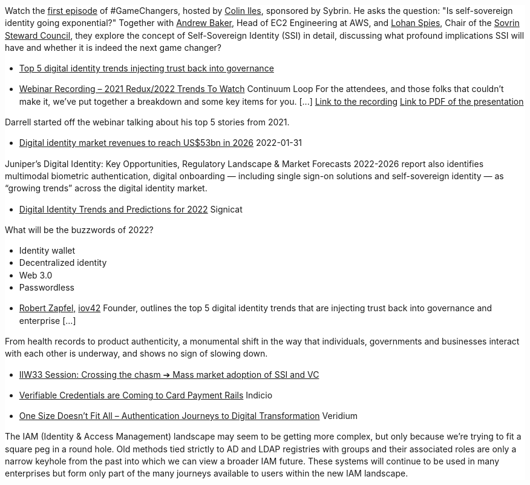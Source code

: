 Watch the [first episode](https://www.youtube.com/watch?v=xWy0rP8uTiU) of #GameChangers, hosted by [Colin Iles](https://www.linkedin.com/in/coliniles/), sponsored by Sybrin. He asks the question: "Is self-sovereign identity going exponential?" Together with [Andrew Baker](https://www.linkedin.com/in/andrew-baker-b1357939/), Head of EC2 Engineering at AWS, and [Lohan Spies](https://www.linkedin.com/in/lohanspies/), Chair of the [Sovrin Steward Council](https://sovrin.org/join-the-new-sovrin-steward-council/), they explore the concept of Self-Sovereign Identity (SSI) in detail, discussing what profound implications SSI will have and whether it is indeed the next game changer?
* [Top 5 digital identity trends injecting trust back into governance](https://www.openaccessgovernment.org/digital-identity-trends/125013/)

* [Webinar Recording – 2021 Redux/2022 Trends To Watch](https://www.continuumloop.com/webinar-recording-2021-redux-2022-trends-to-watch/) Continuum Loop
For the attendees, and those folks that couldn’t make it, we’ve put together a breakdown and some key items for you.
[...]
[Link to the recording](https://youtu.be/L-sdGA8h5-g)
[Link to PDF of the presentation](http://www.continuumloop.com/wp-content/uploads/2021/12/webinar-13JAN2021-2021Review-2022Trends.png)

Darrell started off the webinar talking about his top 5 stories from 2021.
* [Digital identity market revenues to reach US$53bn in 2026](https://www.nfcw.com/2022/01/31/375825/digital-identity-market-revenues-to-reach-us53bn-in-2026/) 2022-01-31

Juniper’s Digital Identity: Key Opportunities, Regulatory Landscape & Market Forecasts 2022-2026 report also identifies multimodal biometric authentication, digital onboarding — including single sign-on solutions and self-sovereign identity — as “growing trends” across the digital identity market.


* [Digital Identity Trends and Predictions for 2022](https://www.signicat.com/blog/2022-trends-and-predictions) Signicat

What will be the buzzwords of 2022?

- Identity wallet
- Decentralized identity
- Web 3.0
- Passwordless

* [Robert Zapfel,](https://iov42.com/about/#team) [iov42](https://iov42.com/) Founder, outlines the top 5 digital identity trends that are injecting trust back into governance and enterprise [...]

From health records to product authenticity, a monumental shift in the way that individuals, governments and businesses interact with each other is underway, and shows no sign of slowing down.
* [IIW33 Session: Crossing the chasm ➔ Mass market adoption of SSI and VC](https://www.youtube.com/watch?v=AhXB9Kzzklg)
* [Verifiable Credentials are Coming to Card Payment Rails](https://indicio.tech/verifiable-credentials-are-coming-to-card-payment-rails/) Indicio

* [One Size Doesn’t Fit All – Authentication Journeys to Digital Transformation](https://www.veridiumid.com/one-size-doesnt-fit-all-authentication-journeys-to-digital-transformation/) Veridium

The IAM (Identity & Access Management) landscape may seem to be getting more complex, but only because we’re trying to fit a square peg in a round hole. Old methods tied strictly to AD and LDAP registries with groups and their associated roles are only a narrow keyhole from the past into which we can view a broader IAM future. These systems will continue to be used in many enterprises but form only part of the many journeys available to users within the new IAM landscape.
